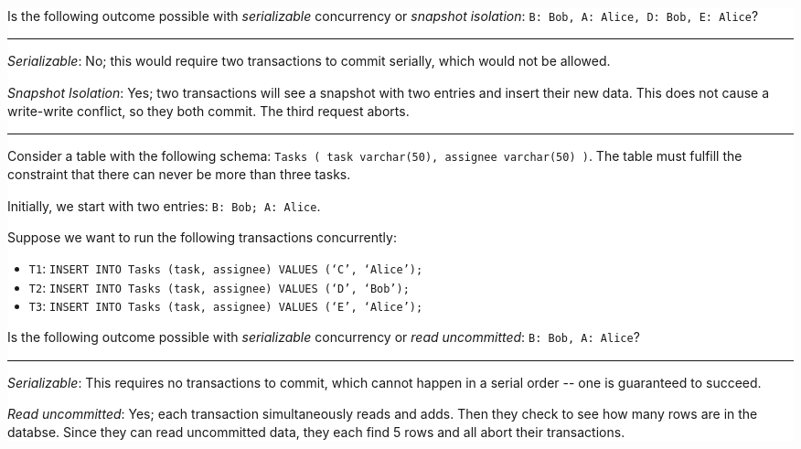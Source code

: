 Is the following outcome possible with *serializable* concurrency or *snapshot isolation*: `B: Bob, A: Alice, D: Bob, E: Alice`?

---

*Serializable*: No; this would require two transactions to commit serially, which would not be allowed.

*Snapshot Isolation*: Yes; two transactions will see a snapshot with two entries and insert their new data. This does not cause a write-write conflict, so they both commit. The third request aborts.

---

Consider a table with the following schema: `Tasks ( task varchar(50), assignee varchar(50) )`. The table must fulfill the constraint that there can never be more than three tasks.

Initially, we start with two entries: `B: Bob; A: Alice`.

Suppose we want to run the following transactions concurrently:

* `T1`: `INSERT INTO Tasks (task, assignee) VALUES (‘C’, ‘Alice’);`
* `T2`: `INSERT INTO Tasks (task, assignee) VALUES (‘D’, ‘Bob’);`
* `T3`: `INSERT INTO Tasks (task, assignee) VALUES (‘E’, ‘Alice’);`

Is the following outcome possible with *serializable* concurrency or *read uncommitted*: `B: Bob, A: Alice`?

---

*Serializable*: This requires no transactions to commit, which cannot happen in a serial order -- one is guaranteed to succeed.

*Read uncommitted*: Yes; each transaction simultaneously reads and adds. Then they check to see how many rows are in the databse. Since they can read uncommitted data, they each find 5 rows and all abort their transactions.
